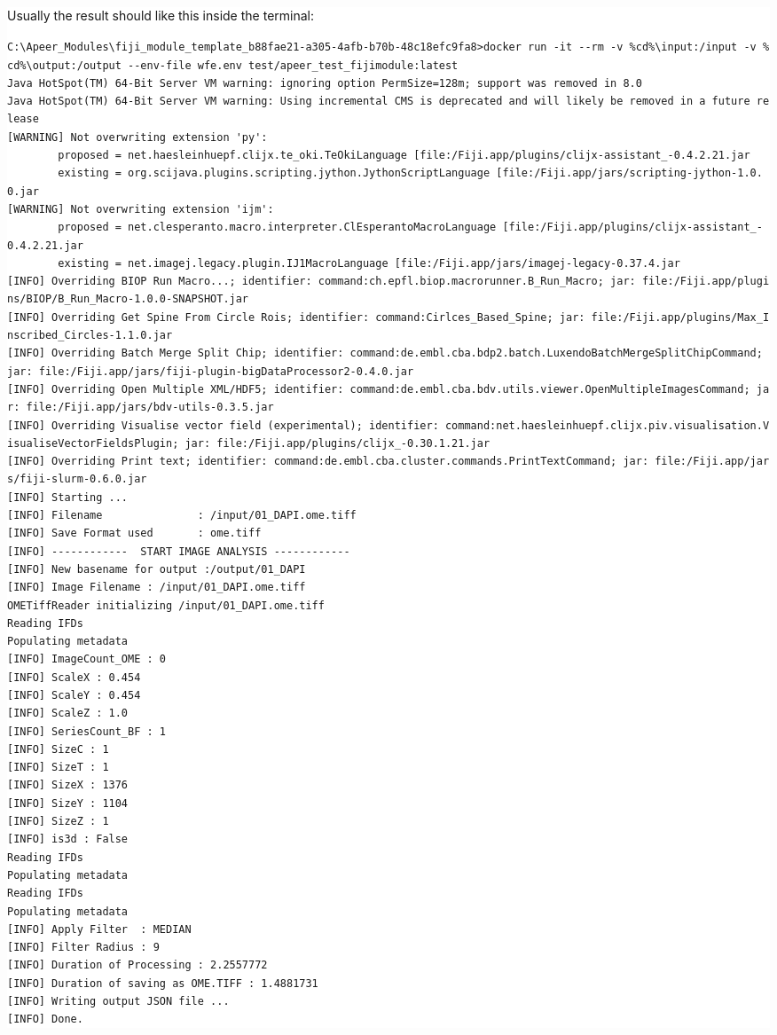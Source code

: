 Usually the result should like this inside the terminal:

```shell
C:\Apeer_Modules\fiji_module_template_b88fae21-a305-4afb-b70b-48c18efc9fa8>docker run -it --rm -v %cd%\input:/input -v %cd%\output:/output --env-file wfe.env test/apeer_test_fijimodule:latest      
Java HotSpot(TM) 64-Bit Server VM warning: ignoring option PermSize=128m; support was removed in 8.0
Java HotSpot(TM) 64-Bit Server VM warning: Using incremental CMS is deprecated and will likely be removed in a future release
[WARNING] Not overwriting extension 'py':
        proposed = net.haesleinhuepf.clijx.te_oki.TeOkiLanguage [file:/Fiji.app/plugins/clijx-assistant_-0.4.2.21.jar
        existing = org.scijava.plugins.scripting.jython.JythonScriptLanguage [file:/Fiji.app/jars/scripting-jython-1.0.0.jar
[WARNING] Not overwriting extension 'ijm':
        proposed = net.clesperanto.macro.interpreter.ClEsperantoMacroLanguage [file:/Fiji.app/plugins/clijx-assistant_-0.4.2.21.jar
        existing = net.imagej.legacy.plugin.IJ1MacroLanguage [file:/Fiji.app/jars/imagej-legacy-0.37.4.jar
[INFO] Overriding BIOP Run Macro...; identifier: command:ch.epfl.biop.macrorunner.B_Run_Macro; jar: file:/Fiji.app/plugins/BIOP/B_Run_Macro-1.0.0-SNAPSHOT.jar
[INFO] Overriding Get Spine From Circle Rois; identifier: command:Cirlces_Based_Spine; jar: file:/Fiji.app/plugins/Max_Inscribed_Circles-1.1.0.jar
[INFO] Overriding Batch Merge Split Chip; identifier: command:de.embl.cba.bdp2.batch.LuxendoBatchMergeSplitChipCommand; jar: file:/Fiji.app/jars/fiji-plugin-bigDataProcessor2-0.4.0.jar
[INFO] Overriding Open Multiple XML/HDF5; identifier: command:de.embl.cba.bdv.utils.viewer.OpenMultipleImagesCommand; jar: file:/Fiji.app/jars/bdv-utils-0.3.5.jar
[INFO] Overriding Visualise vector field (experimental); identifier: command:net.haesleinhuepf.clijx.piv.visualisation.VisualiseVectorFieldsPlugin; jar: file:/Fiji.app/plugins/clijx_-0.30.1.21.jar
[INFO] Overriding Print text; identifier: command:de.embl.cba.cluster.commands.PrintTextCommand; jar: file:/Fiji.app/jars/fiji-slurm-0.6.0.jar
[INFO] Starting ...
[INFO] Filename               : /input/01_DAPI.ome.tiff
[INFO] Save Format used       : ome.tiff
[INFO] ------------  START IMAGE ANALYSIS ------------
[INFO] New basename for output :/output/01_DAPI
[INFO] Image Filename : /input/01_DAPI.ome.tiff
OMETiffReader initializing /input/01_DAPI.ome.tiff
Reading IFDs
Populating metadata
[INFO] ImageCount_OME : 0
[INFO] ScaleX : 0.454
[INFO] ScaleY : 0.454
[INFO] ScaleZ : 1.0
[INFO] SeriesCount_BF : 1
[INFO] SizeC : 1
[INFO] SizeT : 1
[INFO] SizeX : 1376
[INFO] SizeY : 1104
[INFO] SizeZ : 1
[INFO] is3d : False
Reading IFDs
Populating metadata
Reading IFDs
Populating metadata
[INFO] Apply Filter  : MEDIAN
[INFO] Filter Radius : 9
[INFO] Duration of Processing : 2.2557772
[INFO] Duration of saving as OME.TIFF : 1.4881731
[INFO] Writing output JSON file ...
[INFO] Done.
```
